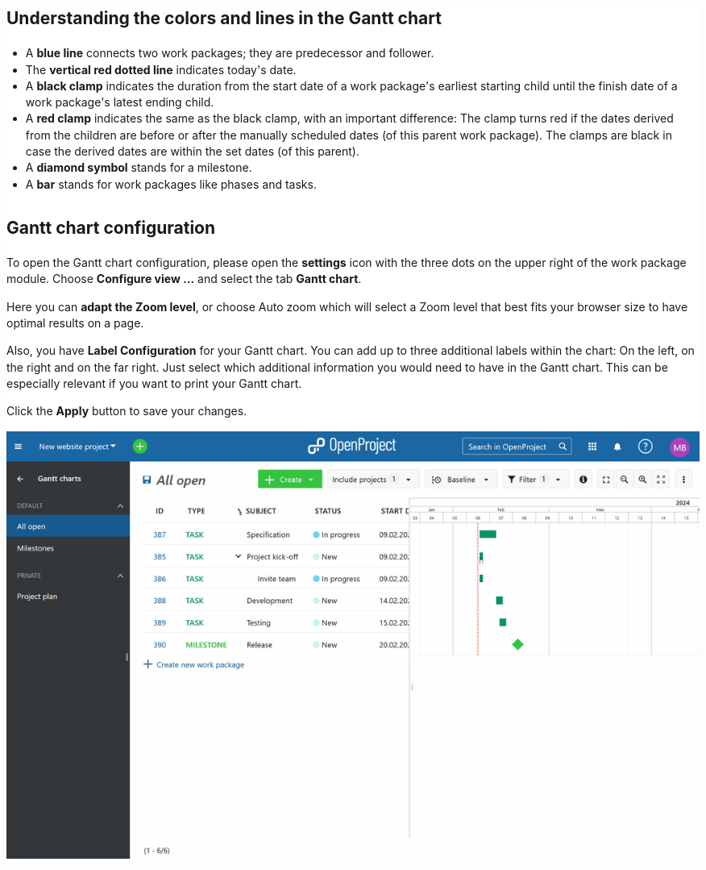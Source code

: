 ## Understanding the colors and lines in the Gantt chart

- A **blue line** connects two work packages; they are predecessor and follower.
- The **vertical red dotted line** indicates today's date.
- A **black clamp** indicates the duration from the start date of a work package's earliest starting child until the finish date of a work package's latest ending child.
- A **red clamp** indicates the same as the black clamp, with an important difference: The clamp turns red if the dates derived from the children are before or after the manually scheduled dates (of this parent work package).
  The clamps are black in case the derived dates are within the set dates (of this parent).
- A **diamond symbol** stands for a milestone.
- A **bar** stands for work packages like phases and tasks.

## Gantt chart configuration

To open the Gantt chart configuration, please open the **settings** icon with the three dots on the upper right of the work package module.
Choose **Configure view ...** and select the tab **Gantt chart**.

Here you can **adapt the Zoom level**, or choose Auto zoom which will select a Zoom level that best fits your browser size to have optimal results on a page.

Also, you have **Label Configuration** for your Gantt chart. You can add up to three additional labels within the chart: On the left, on the right and on the far right. Just select which additional information you would need to have in the Gantt chart. This can be especially relevant if you want to print your Gantt chart.

Click the **Apply** button to save your changes.

![configure-gantt-chart](openproject-user-guide-configure-gantt-chart.gif)
